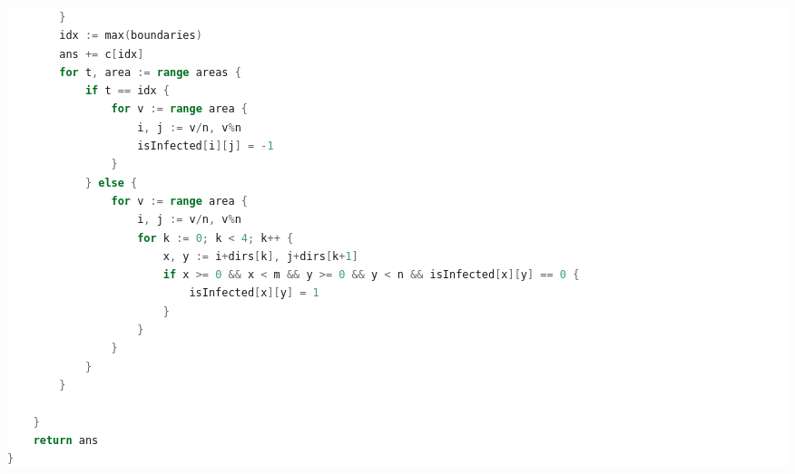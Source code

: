 ```go
		}
		idx := max(boundaries)
		ans += c[idx]
		for t, area := range areas {
			if t == idx {
				for v := range area {
					i, j := v/n, v%n
					isInfected[i][j] = -1
				}
			} else {
				for v := range area {
					i, j := v/n, v%n
					for k := 0; k < 4; k++ {
						x, y := i+dirs[k], j+dirs[k+1]
						if x >= 0 && x < m && y >= 0 && y < n && isInfected[x][y] == 0 {
							isInfected[x][y] = 1
						}
					}
				}
			}
		}

	}
	return ans
}
```




